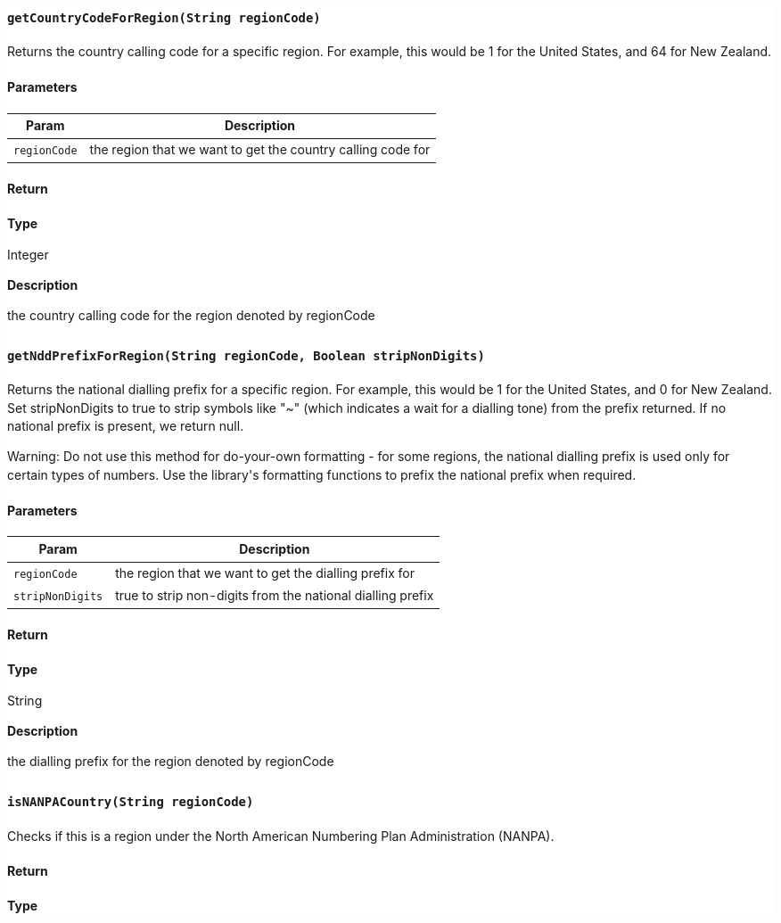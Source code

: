 ### `getCountryCodeForRegion(String regionCode)`

Returns the country calling code for a specific region. For example, this would be 1 for the United States, and 64 for New Zealand.

#### Parameters

|Param|Description|
|---|---|
|`regionCode`|the region that we want to get the country calling code for|

#### Return

**Type**

Integer

**Description**

the country calling code for the region denoted by regionCode

### `getNddPrefixForRegion(String regionCode, Boolean stripNonDigits)`

Returns the national dialling prefix for a specific region. For example, this would be 1 for the United States, and 0 for New Zealand. Set stripNonDigits to true to strip symbols like "~" (which indicates a wait for a dialling tone) from the prefix returned. If no national prefix is present, we return null. <p>Warning: Do not use this method for do-your-own formatting - for some regions, the national dialling prefix is used only for certain types of numbers. Use the library's formatting functions to prefix the national prefix when required.

#### Parameters

|Param|Description|
|---|---|
|`regionCode`|the region that we want to get the dialling prefix for|
|`stripNonDigits`|true to strip non-digits from the national dialling prefix|

#### Return

**Type**

String

**Description**

the dialling prefix for the region denoted by regionCode

### `isNANPACountry(String regionCode)`

Checks if this is a region under the North American Numbering Plan Administration (NANPA).

#### Return

**Type**

